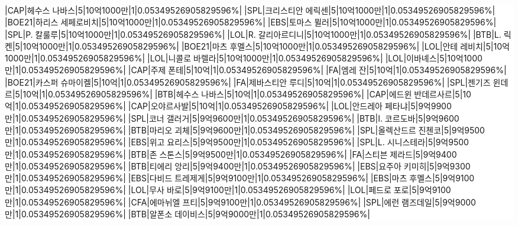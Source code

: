 |CAP|헤수스 나바스|5|10억1000만|1|0.05349526905829596%|
|SPL|크리스티안 에릭센|5|10억1000만|1|0.05349526905829596%|
|BOE21|하리스 세페로비치|5|10억1000만|1|0.05349526905829596%|
|EBS|토마스 뮐러|5|10억1000만|1|0.05349526905829596%|
|SPL|P. 칼룰루|5|10억1000만|1|0.05349526905829596%|
|LOL|R. 갈리아르디니|5|10억1000만|1|0.05349526905829596%|
|BTB|L. 릭켄|5|10억1000만|1|0.05349526905829596%|
|BOE21|마츠 후멜스|5|10억1000만|1|0.05349526905829596%|
|LOL|안테 레비치|5|10억1000만|1|0.05349526905829596%|
|LOL|니콜로 바렐라|5|10억1000만|1|0.05349526905829596%|
|LOL|이바녜스|5|10억1000만|1|0.05349526905829596%|
|CAP|주제 폰테|5|10억|1|0.05349526905829596%|
|FA|엠레 잔|5|10억|1|0.05349526905829596%|
|BOE21|카스퍼 슈마이켈|5|10억|1|0.05349526905829596%|
|FA|제바스티안 루디|5|10억|1|0.05349526905829596%|
|SPL|젠기즈 윈데르|5|10억|1|0.05349526905829596%|
|BTB|헤수스 나바스|5|10억|1|0.05349526905829596%|
|CAP|에드윈 반데르사르|5|10억|1|0.05349526905829596%|
|CAP|오야르사발|5|10억|1|0.05349526905829596%|
|LOL|안드레아 페타냐|5|9억9900만|1|0.05349526905829596%|
|SPL|코너 갤러거|5|9억9600만|1|0.05349526905829596%|
|BTB|I. 코르도바|5|9억9600만|1|0.05349526905829596%|
|BTB|마리오 괴체|5|9억9600만|1|0.05349526905829596%|
|SPL|올렉산드르 진첸코|5|9억9500만|1|0.05349526905829596%|
|EBS|위고 요리스|5|9억9500만|1|0.05349526905829596%|
|SPL|L. 시니스테라|5|9억9500만|1|0.05349526905829596%|
|BTB|존 스톤스|5|9억9500만|1|0.05349526905829596%|
|FA|스티븐 제라드|5|9억9400만|1|0.05349526905829596%|
|BTB|티에리 앙리|5|9억9400만|1|0.05349526905829596%|
|EBS|요주아 키미히|5|9억9300만|1|0.05349526905829596%|
|EBS|다비드 트레제게|5|9억9100만|1|0.05349526905829596%|
|EBS|마츠 후멜스|5|9억9100만|1|0.05349526905829596%|
|LOL|무사 바로|5|9억9100만|1|0.05349526905829596%|
|LOL|페드로 포로|5|9억9100만|1|0.05349526905829596%|
|CFA|에마뉘엘 프티|5|9억9100만|1|0.05349526905829596%|
|SPL|에런 램즈데일|5|9억9000만|1|0.05349526905829596%|
|BTB|알폰소 데이비스|5|9억9000만|1|0.05349526905829596%|